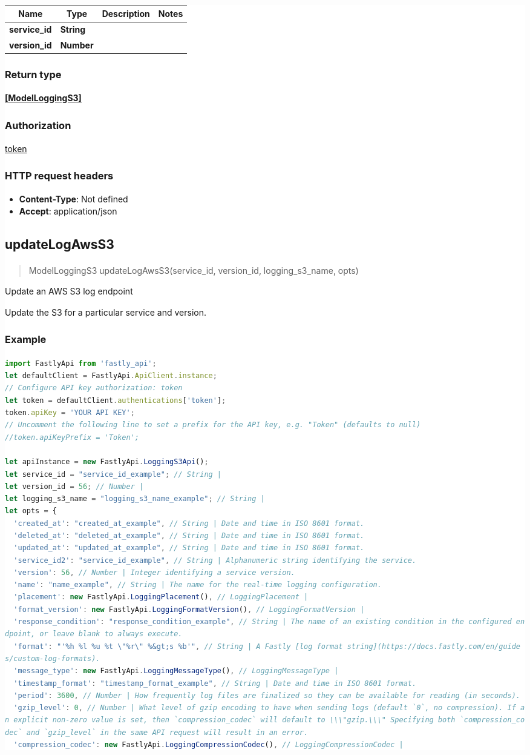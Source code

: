 
Name | Type | Description  | Notes
------------- | ------------- | ------------- | -------------
 **service_id** | **String**|  | 
 **version_id** | **Number**|  | 

### Return type

[**[ModelLoggingS3]**](ModelLoggingS3.md)

### Authorization

[token](../README.md#token)

### HTTP request headers

- **Content-Type**: Not defined
- **Accept**: application/json


## updateLogAwsS3

> ModelLoggingS3 updateLogAwsS3(service_id, version_id, logging_s3_name, opts)

Update an AWS S3 log endpoint

Update the S3 for a particular service and version.

### Example

```javascript
import FastlyApi from 'fastly_api';
let defaultClient = FastlyApi.ApiClient.instance;
// Configure API key authorization: token
let token = defaultClient.authentications['token'];
token.apiKey = 'YOUR API KEY';
// Uncomment the following line to set a prefix for the API key, e.g. "Token" (defaults to null)
//token.apiKeyPrefix = 'Token';

let apiInstance = new FastlyApi.LoggingS3Api();
let service_id = "service_id_example"; // String | 
let version_id = 56; // Number | 
let logging_s3_name = "logging_s3_name_example"; // String | 
let opts = {
  'created_at': "created_at_example", // String | Date and time in ISO 8601 format.
  'deleted_at': "deleted_at_example", // String | Date and time in ISO 8601 format.
  'updated_at': "updated_at_example", // String | Date and time in ISO 8601 format.
  'service_id2': "service_id_example", // String | Alphanumeric string identifying the service.
  'version': 56, // Number | Integer identifying a service version.
  'name': "name_example", // String | The name for the real-time logging configuration.
  'placement': new FastlyApi.LoggingPlacement(), // LoggingPlacement | 
  'format_version': new FastlyApi.LoggingFormatVersion(), // LoggingFormatVersion | 
  'response_condition': "response_condition_example", // String | The name of an existing condition in the configured endpoint, or leave blank to always execute.
  'format': "'%h %l %u %t \"%r\" %&gt;s %b'", // String | A Fastly [log format string](https://docs.fastly.com/en/guides/custom-log-formats).
  'message_type': new FastlyApi.LoggingMessageType(), // LoggingMessageType | 
  'timestamp_format': "timestamp_format_example", // String | Date and time in ISO 8601 format.
  'period': 3600, // Number | How frequently log files are finalized so they can be available for reading (in seconds).
  'gzip_level': 0, // Number | What level of gzip encoding to have when sending logs (default `0`, no compression). If an explicit non-zero value is set, then `compression_codec` will default to \\\"gzip.\\\" Specifying both `compression_codec` and `gzip_level` in the same API request will result in an error.
  'compression_codec': new FastlyApi.LoggingCompressionCodec(), // LoggingCompressionCodec | 
```